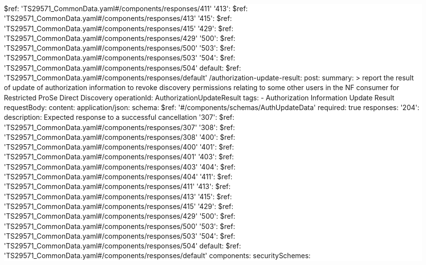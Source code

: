 \$ref: \'TS29571_CommonData.yaml#/components/responses/411\'
\'413\':
\$ref: \'TS29571_CommonData.yaml#/components/responses/413\'
\'415\':
\$ref: \'TS29571_CommonData.yaml#/components/responses/415\'
\'429\':
\$ref: \'TS29571_CommonData.yaml#/components/responses/429\'
\'500\':
\$ref: \'TS29571_CommonData.yaml#/components/responses/500\'
\'503\':
\$ref: \'TS29571_CommonData.yaml#/components/responses/503\'
\'504\':
\$ref: \'TS29571_CommonData.yaml#/components/responses/504\'
default:
\$ref: \'TS29571_CommonData.yaml#/components/responses/default\'
/authorization-update-result:
post:
summary: >
report the result of update of authorization information to revoke discovery
permissions relating to some other users in the NF consumer for Restricted
ProSe Direct
Discovery
operationId: AuthorizationUpdateResult
tags:
\- Authorization Information Update Result
requestBody:
content:
application/json:
schema:
\$ref: \'#/components/schemas/AuthUpdateData\'
required: true
responses:
\'204\':
description: Expected response to a successful cancellation
\'307\':
\$ref: \'TS29571_CommonData.yaml#/components/responses/307\'
\'308\':
\$ref: \'TS29571_CommonData.yaml#/components/responses/308\'
\'400\':
\$ref: \'TS29571_CommonData.yaml#/components/responses/400\'
\'401\':
\$ref: \'TS29571_CommonData.yaml#/components/responses/401\'
\'403\':
\$ref: \'TS29571_CommonData.yaml#/components/responses/403\'
\'404\':
\$ref: \'TS29571_CommonData.yaml#/components/responses/404\'
\'411\':
\$ref: \'TS29571_CommonData.yaml#/components/responses/411\'
\'413\':
\$ref: \'TS29571_CommonData.yaml#/components/responses/413\'
\'415\':
\$ref: \'TS29571_CommonData.yaml#/components/responses/415\'
\'429\':
\$ref: \'TS29571_CommonData.yaml#/components/responses/429\'
\'500\':
\$ref: \'TS29571_CommonData.yaml#/components/responses/500\'
\'503\':
\$ref: \'TS29571_CommonData.yaml#/components/responses/503\'
\'504\':
\$ref: \'TS29571_CommonData.yaml#/components/responses/504\'
default:
\$ref: \'TS29571_CommonData.yaml#/components/responses/default\'
components:
securitySchemes: